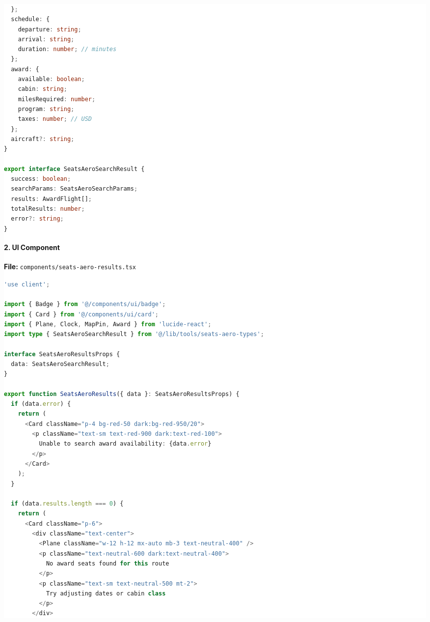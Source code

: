 ```typescript
  };
  schedule: {
    departure: string;
    arrival: string;
    duration: number; // minutes
  };
  award: {
    available: boolean;
    cabin: string;
    milesRequired: number;
    program: string;
    taxes: number; // USD
  };
  aircraft?: string;
}

export interface SeatsAeroSearchResult {
  success: boolean;
  searchParams: SeatsAeroSearchParams;
  results: AwardFlight[];
  totalResults: number;
  error?: string;
}
```

#### 2. UI Component

**File:** `components/seats-aero-results.tsx`

```typescript
'use client';

import { Badge } from '@/components/ui/badge';
import { Card } from '@/components/ui/card';
import { Plane, Clock, MapPin, Award } from 'lucide-react';
import type { SeatsAeroSearchResult } from '@/lib/tools/seats-aero-types';

interface SeatsAeroResultsProps {
  data: SeatsAeroSearchResult;
}

export function SeatsAeroResults({ data }: SeatsAeroResultsProps) {
  if (data.error) {
    return (
      <Card className="p-4 bg-red-50 dark:bg-red-950/20">
        <p className="text-sm text-red-900 dark:text-red-100">
          Unable to search award availability: {data.error}
        </p>
      </Card>
    );
  }
  
  if (data.results.length === 0) {
    return (
      <Card className="p-6">
        <div className="text-center">
          <Plane className="w-12 h-12 mx-auto mb-3 text-neutral-400" />
          <p className="text-neutral-600 dark:text-neutral-400">
            No award seats found for this route
          </p>
          <p className="text-sm text-neutral-500 mt-2">
            Try adjusting dates or cabin class
          </p>
        </div>
```